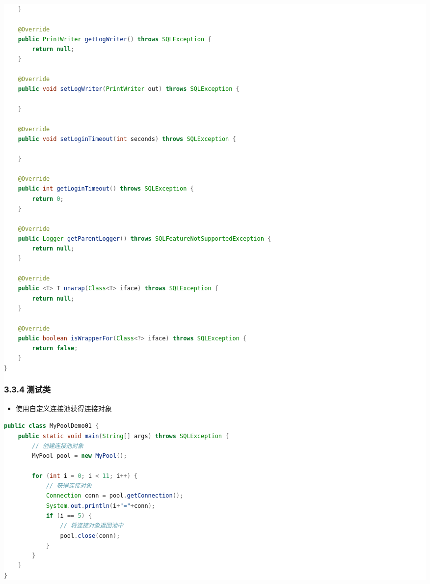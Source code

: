 ```java
    }

    @Override
    public PrintWriter getLogWriter() throws SQLException {
        return null;
    }

    @Override
    public void setLogWriter(PrintWriter out) throws SQLException {

    }

    @Override
    public void setLoginTimeout(int seconds) throws SQLException {

    }

    @Override
    public int getLoginTimeout() throws SQLException {
        return 0;
    }

    @Override
    public Logger getParentLogger() throws SQLFeatureNotSupportedException {
        return null;
    }

    @Override
    public <T> T unwrap(Class<T> iface) throws SQLException {
        return null;
    }

    @Override
    public boolean isWrapperFor(Class<?> iface) throws SQLException {
        return false;
    }
}
```

### 3.3.4 测试类

- 使用自定义连接池获得连接对象

```java
public class MyPoolDemo01 {
    public static void main(String[] args) throws SQLException {
        // 创建连接池对象
        MyPool pool = new MyPool();

        for (int i = 0; i < 11; i++) {
            // 获得连接对象
            Connection conn = pool.getConnection();
            System.out.println(i+"="+conn);
            if (i == 5) {
                // 将连接对象返回池中
                pool.close(conn);
            }
        }
    }
}
```
